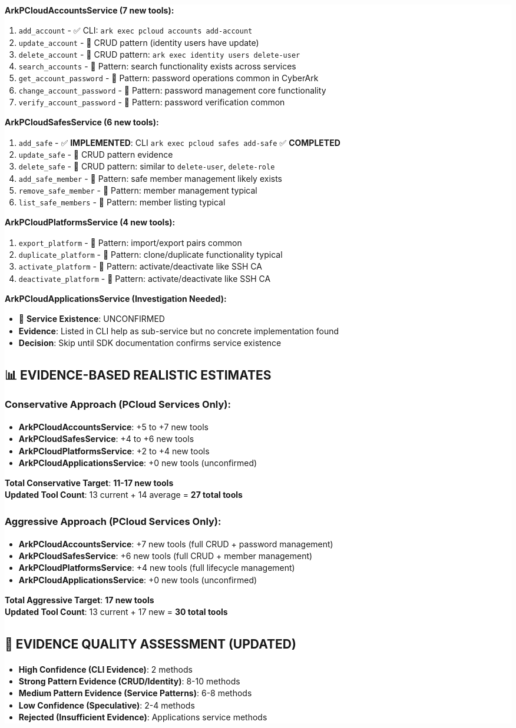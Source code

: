 **ArkPCloudAccountsService (7 new tools):**
1. `add_account` - ✅ CLI: `ark exec pcloud accounts add-account`
2. `update_account` - 🔶 CRUD pattern (identity users have update)
3. `delete_account` - 🔶 CRUD pattern: `ark exec identity users delete-user`
4. `search_accounts` - 🔶 Pattern: search functionality exists across services
5. `get_account_password` - 🔶 Pattern: password operations common in CyberArk
6. `change_account_password` - 🔶 Pattern: password management core functionality
7. `verify_account_password` - 🔶 Pattern: password verification common

**ArkPCloudSafesService (6 new tools):**
1. `add_safe` - ✅ **IMPLEMENTED**: CLI `ark exec pcloud safes add-safe` ✅ **COMPLETED**
2. `update_safe` - 🔶 CRUD pattern evidence
3. `delete_safe` - 🔶 CRUD pattern: similar to `delete-user`, `delete-role`
4. `add_safe_member` - 🔶 Pattern: safe member management likely exists
5. `remove_safe_member` - 🔶 Pattern: member management typical
6. `list_safe_members` - 🔶 Pattern: member listing typical

**ArkPCloudPlatformsService (4 new tools):**
1. `export_platform` - 🔶 Pattern: import/export pairs common
2. `duplicate_platform` - 🔶 Pattern: clone/duplicate functionality typical
3. `activate_platform` - 🔶 Pattern: activate/deactivate like SSH CA
4. `deactivate_platform` - 🔶 Pattern: activate/deactivate like SSH CA

**ArkPCloudApplicationsService (Investigation Needed):**
- 🚨 **Service Existence**: UNCONFIRMED
- **Evidence**: Listed in CLI help as sub-service but no concrete implementation found
- **Decision**: Skip until SDK documentation confirms service existence

## **📊 EVIDENCE-BASED REALISTIC ESTIMATES**

### **Conservative Approach (PCloud Services Only):**
- **ArkPCloudAccountsService**: +5 to +7 new tools
- **ArkPCloudSafesService**: +4 to +6 new tools  
- **ArkPCloudPlatformsService**: +2 to +4 new tools
- **ArkPCloudApplicationsService**: +0 new tools (unconfirmed)

**Total Conservative Target**: **11-17 new tools**  
**Updated Tool Count**: 13 current + 14 average = **27 total tools**

### **Aggressive Approach (PCloud Services Only):**
- **ArkPCloudAccountsService**: +7 new tools (full CRUD + password management)
- **ArkPCloudSafesService**: +6 new tools (full CRUD + member management)
- **ArkPCloudPlatformsService**: +4 new tools (full lifecycle management)
- **ArkPCloudApplicationsService**: +0 new tools (unconfirmed)

**Total Aggressive Target**: **17 new tools**  
**Updated Tool Count**: 13 current + 17 new = **30 total tools**

## **🎯 EVIDENCE QUALITY ASSESSMENT (UPDATED)**

- **High Confidence (CLI Evidence)**: 2 methods
- **Strong Pattern Evidence (CRUD/Identity)**: 8-10 methods  
- **Medium Pattern Evidence (Service Patterns)**: 6-8 methods
- **Low Confidence (Speculative)**: 2-4 methods
- **Rejected (Insufficient Evidence)**: Applications service methods
